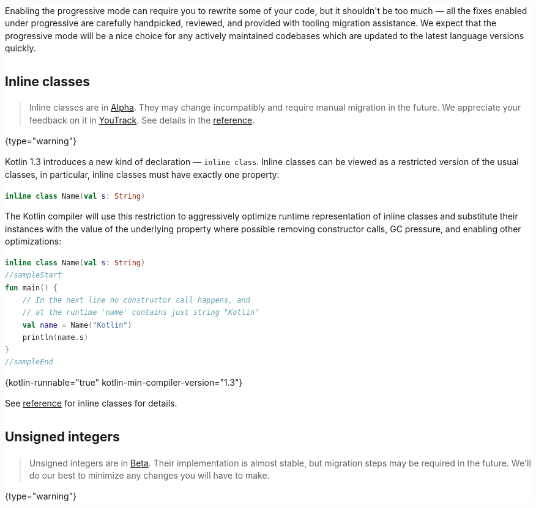 Enabling the progressive mode can require you to rewrite some of your code, but it shouldn't be too much — all the fixes
enabled under progressive are carefully handpicked, reviewed, and provided with tooling migration assistance. 
We expect that the progressive mode will be a nice choice for any actively maintained codebases which are updated to the
latest language versions quickly.

## Inline classes

>Inline classes are in [Alpha](components-stability.md). They may change incompatibly and require manual migration in the future.
> We appreciate your feedback on it in [YouTrack](https://youtrack.jetbrains.com/issues/KT).
> See details in the [reference](inline-classes.md).
>
{type="warning"}

Kotlin 1.3 introduces a new kind of declaration — `inline class`. Inline classes can be viewed as a restricted version
of the usual classes, in particular, inline classes must have exactly one property:

```kotlin
inline class Name(val s: String)
```

The Kotlin compiler will use this restriction to aggressively optimize runtime representation of inline classes and
substitute their instances with the value of the underlying property where possible removing constructor calls, GC pressure,
and enabling other optimizations:

```kotlin
inline class Name(val s: String)
//sampleStart
fun main() {
    // In the next line no constructor call happens, and
    // at the runtime 'name' contains just string "Kotlin"
    val name = Name("Kotlin")
    println(name.s) 
}
//sampleEnd
```
{kotlin-runnable="true" kotlin-min-compiler-version="1.3"}

See [reference](inline-classes.md) for inline classes for details.

## Unsigned integers

> Unsigned integers are in [Beta](components-stability.md).
> Their implementation is almost stable, but migration steps may be required in the future.
> We'll do our best to minimize any changes you will have to make.
>
{type="warning"}
